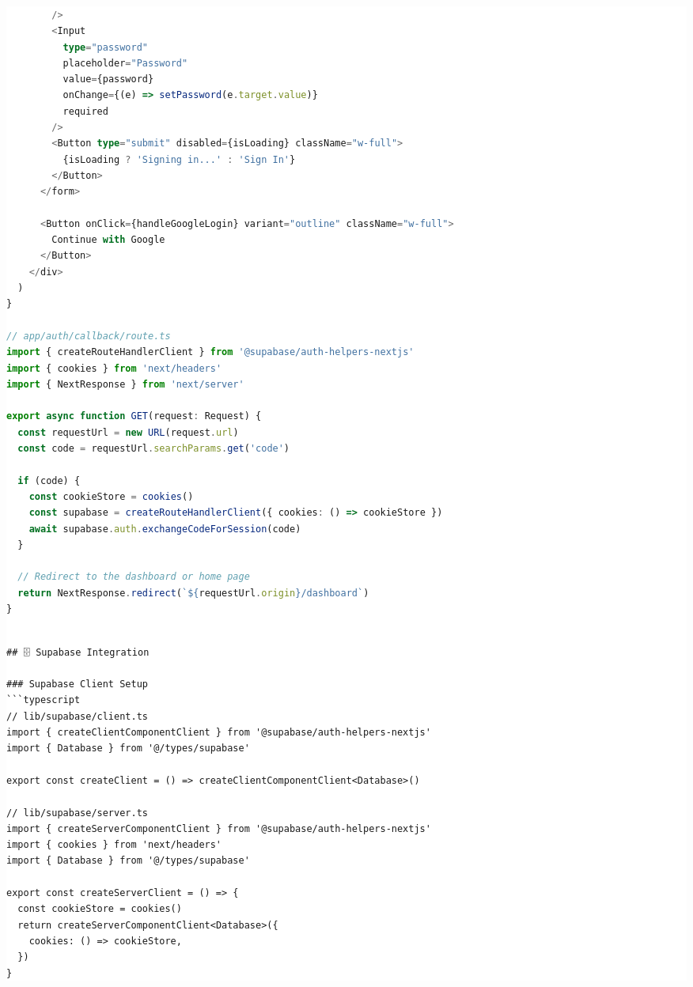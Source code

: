 ```typescript
        />
        <Input
          type="password"
          placeholder="Password"
          value={password}
          onChange={(e) => setPassword(e.target.value)}
          required
        />
        <Button type="submit" disabled={isLoading} className="w-full">
          {isLoading ? 'Signing in...' : 'Sign In'}
        </Button>
      </form>
      
      <Button onClick={handleGoogleLogin} variant="outline" className="w-full">
        Continue with Google
      </Button>
    </div>
  )
}

// app/auth/callback/route.ts
import { createRouteHandlerClient } from '@supabase/auth-helpers-nextjs'
import { cookies } from 'next/headers'
import { NextResponse } from 'next/server'

export async function GET(request: Request) {
  const requestUrl = new URL(request.url)
  const code = requestUrl.searchParams.get('code')

  if (code) {
    const cookieStore = cookies()
    const supabase = createRouteHandlerClient({ cookies: () => cookieStore })
    await supabase.auth.exchangeCodeForSession(code)
  }

  // Redirect to the dashboard or home page
  return NextResponse.redirect(`${requestUrl.origin}/dashboard`)
}
```
```

## 🗄️ Supabase Integration

### Supabase Client Setup
```typescript
// lib/supabase/client.ts
import { createClientComponentClient } from '@supabase/auth-helpers-nextjs'
import { Database } from '@/types/supabase'

export const createClient = () => createClientComponentClient<Database>()

// lib/supabase/server.ts
import { createServerComponentClient } from '@supabase/auth-helpers-nextjs'
import { cookies } from 'next/headers'
import { Database } from '@/types/supabase'

export const createServerClient = () => {
  const cookieStore = cookies()
  return createServerComponentClient<Database>({
    cookies: () => cookieStore,
  })
}

```